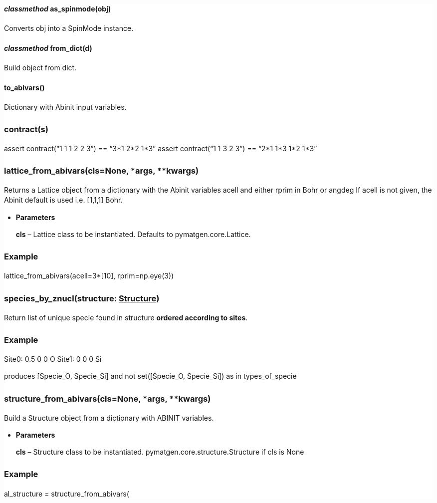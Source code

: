 
#### _classmethod_ as_spinmode(obj)
Converts obj into a SpinMode instance.


#### _classmethod_ from_dict(d)
Build object from dict.


#### to_abivars()
Dictionary with Abinit input variables.


### contract(s)
assert contract(“1 1 1 2 2 3”) == “3\*1 2\*2 1\*3”
assert contract(“1 1 3 2 3”) == “2\*1 1\*3 1\*2 1\*3”


### lattice_from_abivars(cls=None, \*args, \*\*kwargs)
Returns a Lattice object from a dictionary
with the Abinit variables acell and either rprim in Bohr or angdeg
If acell is not given, the Abinit default is used i.e. [1,1,1] Bohr.


* **Parameters**

    **cls** – Lattice class to be instantiated. Defaults to pymatgen.core.Lattice.


### Example

lattice_from_abivars(acell=3\*[10], rprim=np.eye(3))


### species_by_znucl(structure: [Structure](pymatgen.core.md#pymatgen.core.structure.Structure))
Return list of unique specie found in structure **ordered according to sites**.

### Example

Site0: 0.5 0 0 O
Site1: 0   0 0 Si

produces [Specie_O, Specie_Si] and not set([Specie_O, Specie_Si]) as in types_of_specie


### structure_from_abivars(cls=None, \*args, \*\*kwargs)
Build a Structure object from a dictionary with ABINIT variables.


* **Parameters**

    **cls** – Structure class to be instantiated. pymatgen.core.structure.Structure if cls is None


### Example

al_structure = structure_from_abivars(
